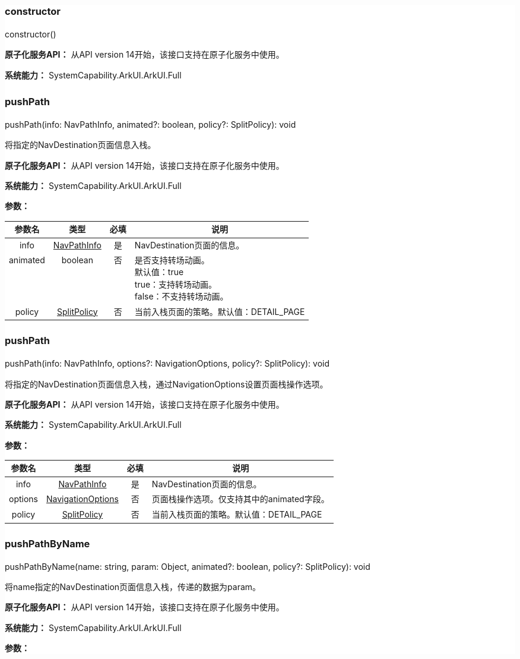 ### constructor

constructor()

**原子化服务API：** 从API version 14开始，该接口支持在原子化服务中使用。

**系统能力：** SystemCapability.ArkUI.ArkUI.Full

### pushPath

pushPath(info: NavPathInfo, animated?: boolean, policy?: SplitPolicy): void

将指定的NavDestination页面信息入栈。

**原子化服务API：** 从API version 14开始，该接口支持在原子化服务中使用。

**系统能力：** SystemCapability.ArkUI.ArkUI.Full

**参数：**

|  参数名   |                             类型                             | 必填 | 说明                                       |
| :------: | :----------------------------------------------------------: | :--: | ----------------------------------------- |
|   info   | [NavPathInfo](./ts-basic-components-navigation.md#navpathinfo10) |  是  | NavDestination页面的信息。                |
| animated |                           boolean                            |  否  | 是否支持转场动画。<br/>默认值：true<br/>true：支持转场动画。<br/>false：不支持转场动画。          |
|  policy  |               [SplitPolicy](#splitpolicy枚举说明)                |  否  | 当前入栈页面的策略。默认值：DETAIL_PAGE |

### pushPath

pushPath(info: NavPathInfo, options?: NavigationOptions, policy?: SplitPolicy): void

将指定的NavDestination页面信息入栈，通过NavigationOptions设置页面栈操作选项。

**原子化服务API：** 从API version 14开始，该接口支持在原子化服务中使用。

**系统能力：** SystemCapability.ArkUI.ArkUI.Full

**参数：**

|  参数名   |                             类型                             | 必填 | 说明                                       |
| :-----: | :----------------------------------------------------------: | :--: | ------------------------------------------ |
|  info   | [NavPathInfo](./ts-basic-components-navigation.md#navpathinfo10) |  是  | NavDestination页面的信息。                 |
| options | [NavigationOptions](./ts-basic-components-navigation.md#navigationoptions12) |  否  | 页面栈操作选项。仅支持其中的animated字段。 |
| policy  |               [SplitPolicy](#splitpolicy枚举说明)                |  否  | 当前入栈页面的策略。默认值：DETAIL_PAGE    |

### pushPathByName

pushPathByName(name: string, param: Object, animated?: boolean, policy?: SplitPolicy): void

将name指定的NavDestination页面信息入栈，传递的数据为param。

**原子化服务API：** 从API version 14开始，该接口支持在原子化服务中使用。

**系统能力：** SystemCapability.ArkUI.ArkUI.Full

**参数：**

